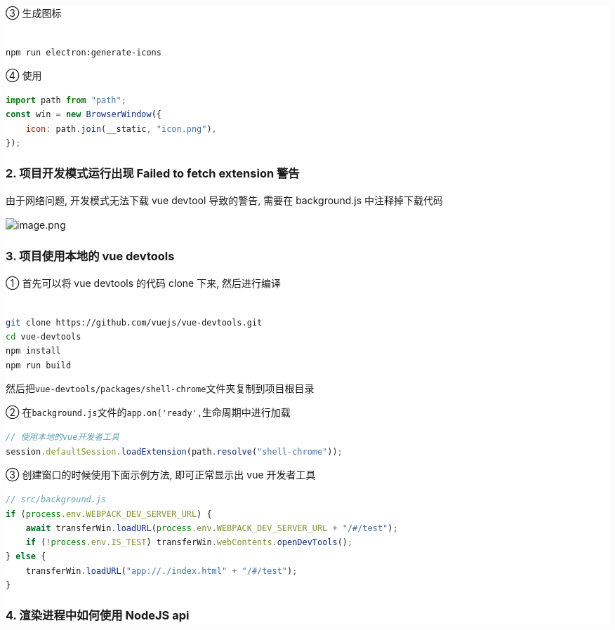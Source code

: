 ③ 生成图标

```bash

npm run electron:generate-icons

```

④ 使用

```js
import path from "path";
const win = new BrowserWindow({
    icon: path.join(__static, "icon.png"),
});
```

### 2. 项目开发模式运行出现 Failed to fetch extension 警告

由于网络问题, 开发模式无法下载 vue devtool 导致的警告, 需要在 background.js 中注释掉下载代码

![image.png](/static/img/[转载]Electron集成Vue/5.jpg)

### 3. 项目使用本地的 vue devtools

① 首先可以将 vue devtools 的代码 clone 下来, 然后进行编译

```bash

git clone https://github.com/vuejs/vue-devtools.git
cd vue-devtools
npm install
npm run build

```

然后把`vue-devtools/packages/shell-chrome`文件夹复制到项目根目录

② 在`background.js`文件的`app.on('ready',`生命周期中进行加载

```js
// 使用本地的vue开发者工具
session.defaultSession.loadExtension(path.resolve("shell-chrome"));
```

③ 创建窗口的时候使用下面示例方法, 即可正常显示出 vue 开发者工具

```js
// src/background.js
if (process.env.WEBPACK_DEV_SERVER_URL) {
    await transferWin.loadURL(process.env.WEBPACK_DEV_SERVER_URL + "/#/test");
    if (!process.env.IS_TEST) transferWin.webContents.openDevTools();
} else {
    transferWin.loadURL("app://./index.html" + "/#/test");
}
```

### 4. 渲染进程中如何使用 NodeJS api
